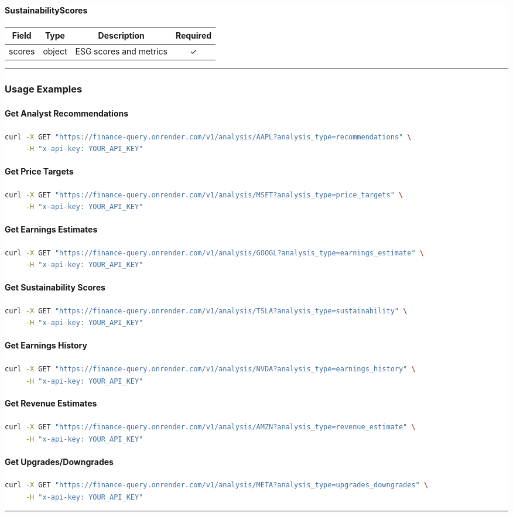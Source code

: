 #### SustainabilityScores

| Field  | Type  | Description                          | Required |
|--------|-------|--------------------------------------|:--------:|
| scores | object| ESG scores and metrics               |    ✓     |

---

### Usage Examples

#### Get Analyst Recommendations
```bash
curl -X GET "https://finance-query.onrender.com/v1/analysis/AAPL?analysis_type=recommendations" \
     -H "x-api-key: YOUR_API_KEY"
```

#### Get Price Targets
```bash
curl -X GET "https://finance-query.onrender.com/v1/analysis/MSFT?analysis_type=price_targets" \
     -H "x-api-key: YOUR_API_KEY"
```

#### Get Earnings Estimates
```bash
curl -X GET "https://finance-query.onrender.com/v1/analysis/GOOGL?analysis_type=earnings_estimate" \
     -H "x-api-key: YOUR_API_KEY"
```

#### Get Sustainability Scores
```bash
curl -X GET "https://finance-query.onrender.com/v1/analysis/TSLA?analysis_type=sustainability" \
     -H "x-api-key: YOUR_API_KEY"
```

#### Get Earnings History
```bash
curl -X GET "https://finance-query.onrender.com/v1/analysis/NVDA?analysis_type=earnings_history" \
     -H "x-api-key: YOUR_API_KEY"
```

#### Get Revenue Estimates
```bash
curl -X GET "https://finance-query.onrender.com/v1/analysis/AMZN?analysis_type=revenue_estimate" \
     -H "x-api-key: YOUR_API_KEY"
```

#### Get Upgrades/Downgrades
```bash
curl -X GET "https://finance-query.onrender.com/v1/analysis/META?analysis_type=upgrades_downgrades" \
     -H "x-api-key: YOUR_API_KEY"
```

---
